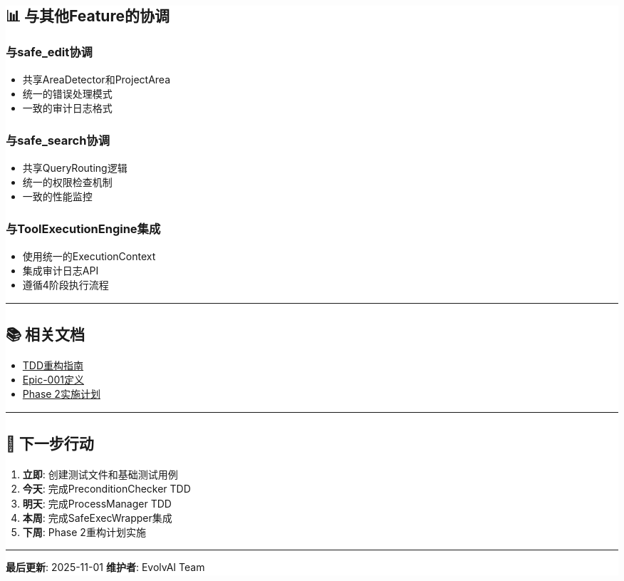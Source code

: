 
## 📊 与其他Feature的协调

### 与safe_edit协调
- 共享AreaDetector和ProjectArea
- 统一的错误处理模式
- 一致的审计日志格式

### 与safe_search协调
- 共享QueryRouting逻辑
- 统一的权限检查机制
- 一致的性能监控

### 与ToolExecutionEngine集成
- 使用统一的ExecutionContext
- 集成审计日志API
- 遵循4阶段执行流程

---

## 📚 相关文档

- [TDD重构指南](../testing/standards/tdd-refactoring-guidelines.md)
- [Epic-001定义](../../product/epics/epic-001-behavior-constraints/README.md)
- [Phase 2实施计划](../sprints/current/phase-2-implementation-plan.md)

---

## 🎯 下一步行动

1. **立即**: 创建测试文件和基础测试用例
2. **今天**: 完成PreconditionChecker TDD
3. **明天**: 完成ProcessManager TDD
4. **本周**: 完成SafeExecWrapper集成
5. **下周**: Phase 2重构计划实施

---

**最后更新**: 2025-11-01
**维护者**: EvolvAI Team